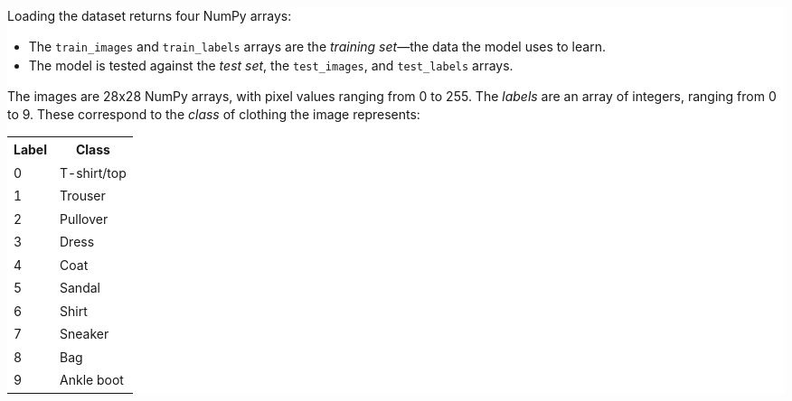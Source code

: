 Loading the dataset returns four NumPy arrays:

* The `train_images` and `train_labels` arrays are the *training set*—the data the model uses to learn.
* The model is tested against the *test set*, the `test_images`, and `test_labels` arrays.

The images are 28x28 NumPy arrays, with pixel values ranging from 0 to 255. The *labels* are an array of integers, ranging from 0 to 9. These correspond to the *class* of clothing the image represents:

<table>
  <tr>
    <th>Label</th>
    <th>Class</th>
  </tr>
  <tr>
    <td>0</td>
    <td>T-shirt/top</td>
  </tr>
  <tr>
    <td>1</td>
    <td>Trouser</td>
  </tr>
    <tr>
    <td>2</td>
    <td>Pullover</td>
  </tr>
    <tr>
    <td>3</td>
    <td>Dress</td>
  </tr>
    <tr>
    <td>4</td>
    <td>Coat</td>
  </tr>
    <tr>
    <td>5</td>
    <td>Sandal</td>
  </tr>
    <tr>
    <td>6</td>
    <td>Shirt</td>
  </tr>
    <tr>
    <td>7</td>
    <td>Sneaker</td>
  </tr>
    <tr>
    <td>8</td>
    <td>Bag</td>
  </tr>
    <tr>
    <td>9</td>
    <td>Ankle boot</td>
  </tr>
</table>
